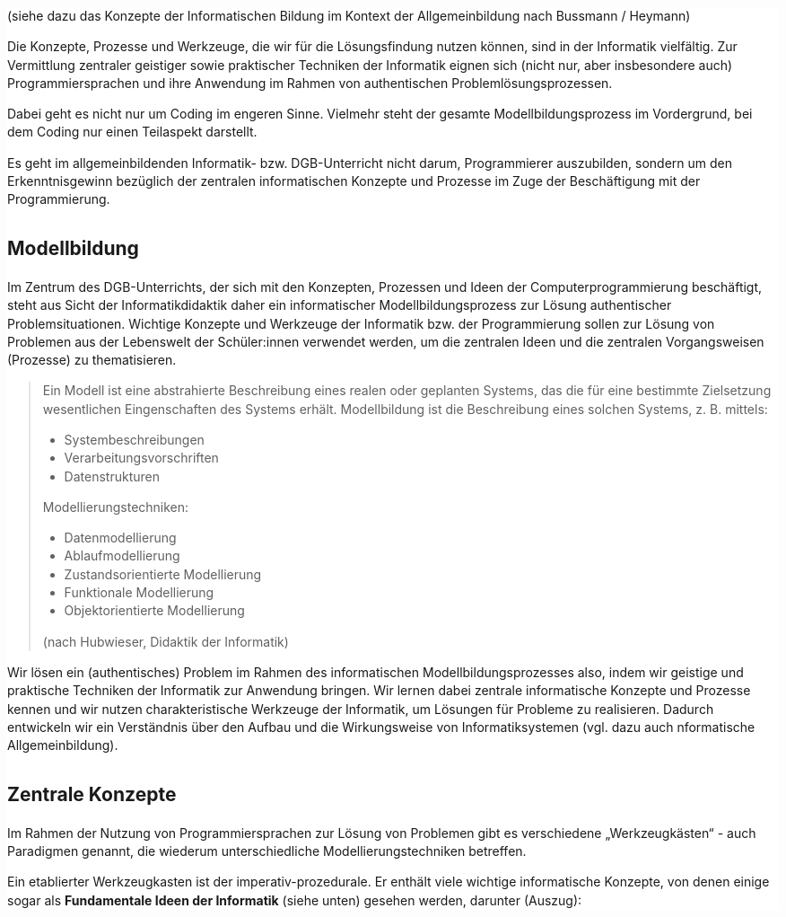 (siehe dazu das Konzepte der Informatischen Bildung im Kontext der Allgemeinbildung nach Bussmann / Heymann)

Die Konzepte, Prozesse und Werkzeuge, die wir für die Lösungsfindung nutzen können, sind in der Informatik vielfältig. Zur Vermittlung zentraler geistiger sowie praktischer Techniken der Informatik eignen sich (nicht nur, aber insbesondere auch) Programmiersprachen und ihre Anwendung im Rahmen von authentischen Problemlösungsprozessen.

Dabei geht es nicht nur um Coding im engeren Sinne. Vielmehr steht der gesamte Modellbildungsprozess im Vordergrund, bei dem Coding nur einen Teilaspekt darstellt.

Es geht im allgemeinbildenden Informatik- bzw. DGB-Unterricht nicht darum, Programmierer auszubilden, sondern um den Erkenntnisgewinn bezüglich der zentralen informatischen Konzepte und Prozesse im Zuge der Beschäftigung mit der Programmierung.

  
## Modellbildung
Im Zentrum des DGB-Unterrichts, der sich mit den Konzepten, Prozessen und Ideen der Computerprogrammierung beschäftigt, steht aus Sicht der Informatikdidaktik daher ein informatischer Modellbildungsprozess zur Lösung authentischer Problemsituationen. Wichtige Konzepte und Werkzeuge der Informatik bzw. der Programmierung sollen zur Lösung von Problemen aus der Lebenswelt der Schüler:innen verwendet werden, um die zentralen Ideen und die zentralen Vorgangsweisen (Prozesse) zu thematisieren.

> Ein Modell ist eine abstrahierte Beschreibung eines realen oder geplanten Systems, das die für eine bestimmte Zielsetzung wesentlichen Eingenschaften des Systems erhält. Modellbildung ist die Beschreibung eines solchen Systems, z. B. mittels:
>
> * Systembeschreibungen
> * Verarbeitungsvorschriften
> * Datenstrukturen
>
> Modellierungstechniken:
>
> * Datenmodellierung
> * Ablaufmodellierung
> * Zustandsorientierte Modellierung
> * Funktionale Modellierung
> * Objektorientierte Modellierung
>
> (nach Hubwieser, Didaktik der Informatik)

Wir lösen ein (authentisches) Problem im Rahmen des informatischen Modellbildungsprozesses also, indem wir geistige und praktische Techniken der Informatik zur Anwendung bringen. Wir lernen dabei zentrale informatische Konzepte und Prozesse kennen und wir nutzen charakteristische Werkzeuge der Informatik, um Lösungen für Probleme zu realisieren. Dadurch entwickeln wir ein Verständnis über den Aufbau und die Wirkungsweise von Informatiksystemen (vgl. dazu auch nformatische Allgemeinbildung).

## Zentrale Konzepte
Im Rahmen der Nutzung von Programmiersprachen zur Lösung von Problemen gibt es verschiedene „Werkzeugkästen“ - auch Paradigmen genannt, die wiederum unterschiedliche Modellierungstechniken betreffen. 

Ein etablierter Werkzeugkasten ist der imperativ-prozedurale. Er enthält viele wichtige informatische Konzepte, von denen einige sogar als **Fundamentale Ideen der Informatik** (siehe unten) gesehen werden, darunter (Auszug):
